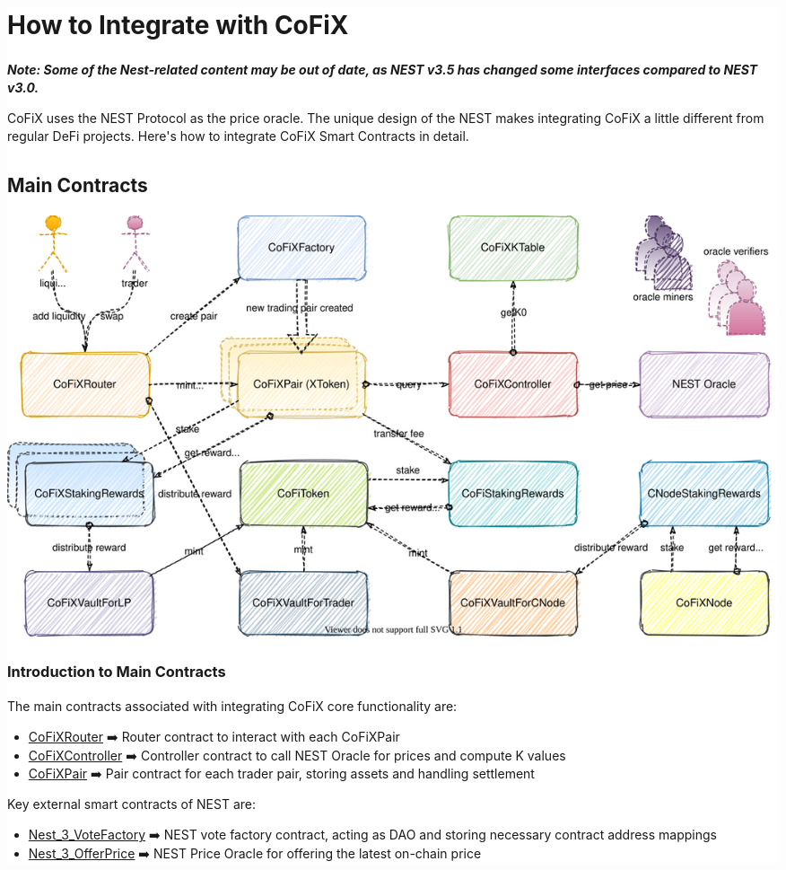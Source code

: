 # How to Integrate with CoFiX

***Note: Some of the Nest-related content may be out of date, as NEST v3.5 has changed some interfaces compared to NEST v3.0.***


CoFiX uses the NEST Protocol as the price oracle. The unique design of the NEST makes integrating CoFiX a little different from regular DeFi projects. Here's how to integrate CoFiX Smart Contracts in detail.

## Main Contracts

![CoFiX Smart Contract](./cofix-smart-contract.svg)

### Introduction to Main Contracts

The main contracts associated with integrating CoFiX core functionality are:

- [CoFiXRouter](https://github.com/Computable-Finance/CoFiX/blob/master/contracts/CoFiXRouter.sol) ➡️ Router contract to interact with each CoFiXPair
- [CoFiXController](https://github.com/Computable-Finance/CoFiX/blob/master/contracts/CoFiXController.sol) ➡️ Controller contract to call NEST Oracle for prices and compute K values
- [CoFiXPair](https://github.com/Computable-Finance/CoFiX/blob/master/contracts/CoFiXPair.sol) ➡️ Pair contract for each trader pair, storing assets and handling settlement

Key external smart contracts of NEST are:

- [Nest_3_VoteFactory](https://github.com/NEST-Protocol/NEST-oracle-V3/blob/master/VoteContract/Nest_3_VoteFactory.sol) ➡️ NEST vote factory contract, acting as DAO and storing necessary contract address mappings
- [Nest_3_OfferPrice](https://github.com/NEST-Protocol/NEST-oracle-V3/blob/master/NestOffer/Nest_3_OfferPrice.sol) ➡️ NEST Price Oracle for offering the latest on-chain price
